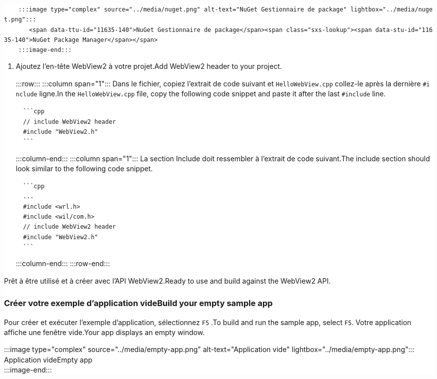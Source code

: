         :::image type="complex" source="../media/nuget.png" alt-text="NuGet Gestionnaire de package" lightbox="../media/nuget.png":::
           <span data-ttu-id="11635-140">NuGet Gestionnaire de package</span><span class="sxs-lookup"><span data-stu-id="11635-140">NuGet Package Manager</span></span>
        :::image-end:::  
        
1.  <span data-ttu-id="11635-141">Ajoutez l’en-tête WebView2 à votre projet.</span><span class="sxs-lookup"><span data-stu-id="11635-141">Add WebView2 header to your project.</span></span>  
    
    :::row:::
       :::column span="1":::
          <span data-ttu-id="11635-142">Dans le fichier, copiez l’extrait de code suivant et `HelloWebView.cpp` collez-le après la dernière `#include` ligne.</span><span class="sxs-lookup"><span data-stu-id="11635-142">In the `HelloWebView.cpp` file, copy the following code snippet and paste it after the last `#include` line.</span></span>  
          
          ```cpp
          // include WebView2 header
          #include "WebView2.h"
          ```  
       :::column-end:::
       :::column span="1":::
          <span data-ttu-id="11635-143">La section Include doit ressembler à l’extrait de code suivant.</span><span class="sxs-lookup"><span data-stu-id="11635-143">The include section should look similar to the following code snippet.</span></span>  
          
          ```cpp
          ...
          #include <wrl.h>
          #include <wil/com.h>
          // include WebView2 header
          #include "WebView2.h"
          ```  
       :::column-end:::
    :::row-end:::
    
<span data-ttu-id="11635-144">Prêt à être utilisé et à créer avec l’API WebView2.</span><span class="sxs-lookup"><span data-stu-id="11635-144">Ready to use and build against the WebView2 API.</span></span>  

### <a name="build-your-empty-sample-app"></a><span data-ttu-id="11635-145">Créer votre exemple d’application vide</span><span class="sxs-lookup"><span data-stu-id="11635-145">Build your empty sample app</span></span>  

<span data-ttu-id="11635-146">Pour créer et exécuter l’exemple d’application, sélectionnez `F5` .</span><span class="sxs-lookup"><span data-stu-id="11635-146">To build and run the sample app, select `F5`.</span></span>  <span data-ttu-id="11635-147">Votre application affiche une fenêtre vide.</span><span class="sxs-lookup"><span data-stu-id="11635-147">Your app displays an empty window.</span></span>  

:::image type="complex" source="../media/empty-app.png" alt-text="Application vide" lightbox="../media/empty-app.png":::
   <span data-ttu-id="11635-149">Application vide</span><span class="sxs-lookup"><span data-stu-id="11635-149">Empty app</span></span>  
:::image-end:::    
